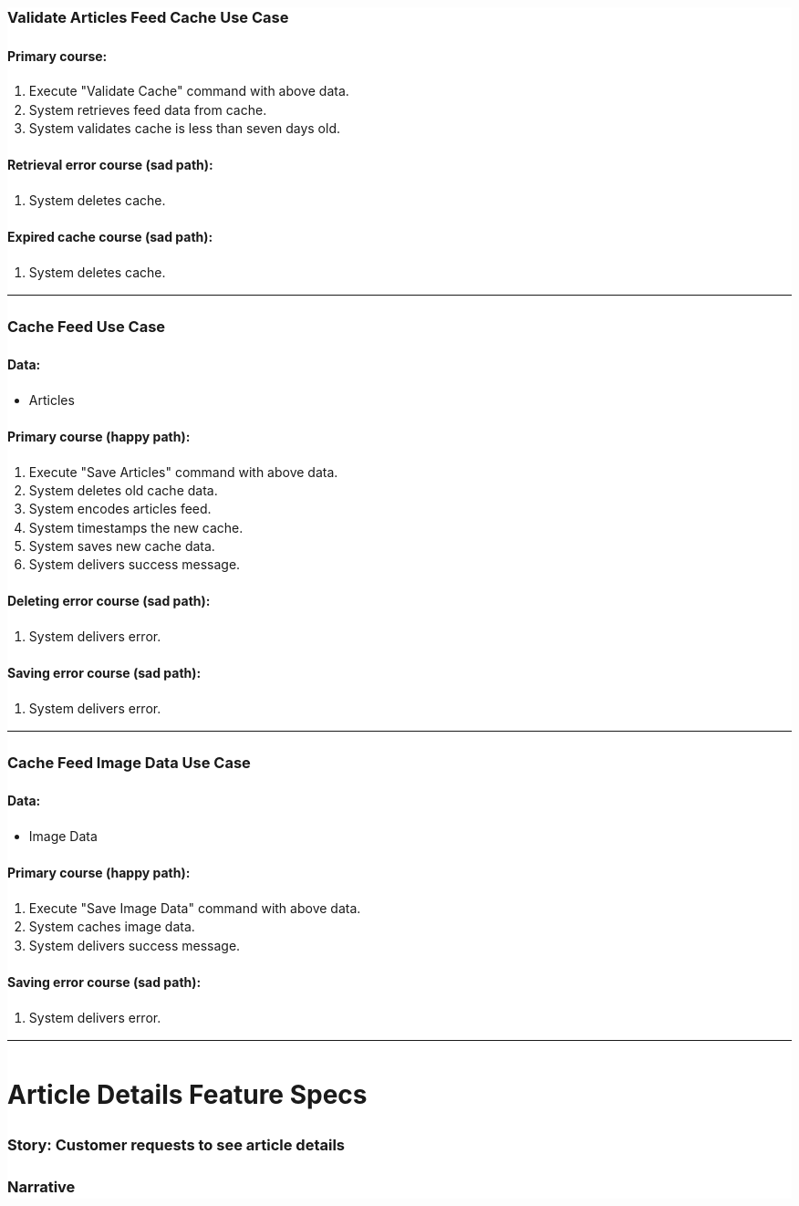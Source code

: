 #
### Validate Articles Feed Cache Use Case

#### Primary course:
1. Execute "Validate Cache" command with above data.
2. System retrieves feed data from cache.
3. System validates cache is less than seven days old.

#### Retrieval error course (sad path):
1. System deletes cache.

#### Expired cache course (sad path):
1. System deletes cache.

---

### Cache Feed Use Case

#### Data:
- Articles

#### Primary course (happy path):
1. Execute "Save Articles" command with above data.
2. System deletes old cache data.
3. System encodes articles feed.
4. System timestamps the new cache.
5. System saves new cache data.
6. System delivers success message.

#### Deleting error course (sad path):
1. System delivers error.

#### Saving error course (sad path):
1. System delivers error.

---

### Cache Feed Image Data Use Case

#### Data:
- Image Data

#### Primary course (happy path):
1. Execute "Save Image Data" command with above data.
2. System caches image data.
3. System delivers success message.

#### Saving error course (sad path):
1. System delivers error.

---
# Article Details Feature Specs
### Story: Customer requests to see article details
### Narrative
